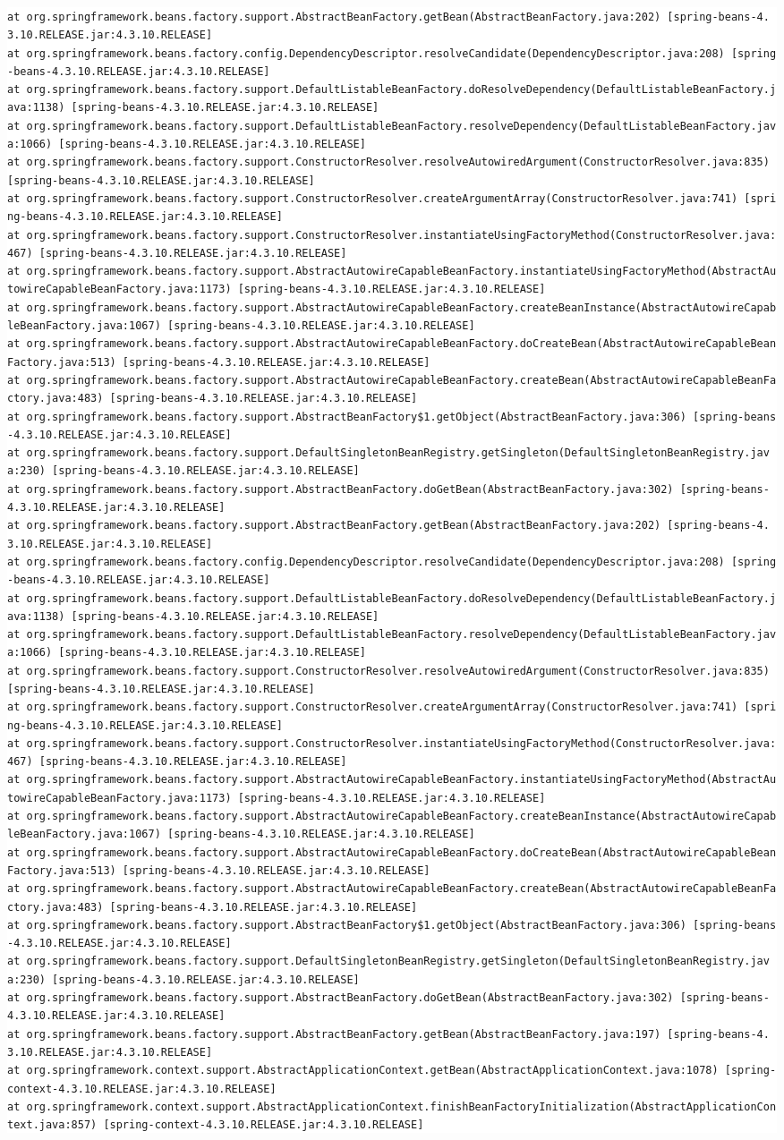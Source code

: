 	at org.springframework.beans.factory.support.AbstractBeanFactory.getBean(AbstractBeanFactory.java:202) [spring-beans-4.3.10.RELEASE.jar:4.3.10.RELEASE]
	at org.springframework.beans.factory.config.DependencyDescriptor.resolveCandidate(DependencyDescriptor.java:208) [spring-beans-4.3.10.RELEASE.jar:4.3.10.RELEASE]
	at org.springframework.beans.factory.support.DefaultListableBeanFactory.doResolveDependency(DefaultListableBeanFactory.java:1138) [spring-beans-4.3.10.RELEASE.jar:4.3.10.RELEASE]
	at org.springframework.beans.factory.support.DefaultListableBeanFactory.resolveDependency(DefaultListableBeanFactory.java:1066) [spring-beans-4.3.10.RELEASE.jar:4.3.10.RELEASE]
	at org.springframework.beans.factory.support.ConstructorResolver.resolveAutowiredArgument(ConstructorResolver.java:835) [spring-beans-4.3.10.RELEASE.jar:4.3.10.RELEASE]
	at org.springframework.beans.factory.support.ConstructorResolver.createArgumentArray(ConstructorResolver.java:741) [spring-beans-4.3.10.RELEASE.jar:4.3.10.RELEASE]
	at org.springframework.beans.factory.support.ConstructorResolver.instantiateUsingFactoryMethod(ConstructorResolver.java:467) [spring-beans-4.3.10.RELEASE.jar:4.3.10.RELEASE]
	at org.springframework.beans.factory.support.AbstractAutowireCapableBeanFactory.instantiateUsingFactoryMethod(AbstractAutowireCapableBeanFactory.java:1173) [spring-beans-4.3.10.RELEASE.jar:4.3.10.RELEASE]
	at org.springframework.beans.factory.support.AbstractAutowireCapableBeanFactory.createBeanInstance(AbstractAutowireCapableBeanFactory.java:1067) [spring-beans-4.3.10.RELEASE.jar:4.3.10.RELEASE]
	at org.springframework.beans.factory.support.AbstractAutowireCapableBeanFactory.doCreateBean(AbstractAutowireCapableBeanFactory.java:513) [spring-beans-4.3.10.RELEASE.jar:4.3.10.RELEASE]
	at org.springframework.beans.factory.support.AbstractAutowireCapableBeanFactory.createBean(AbstractAutowireCapableBeanFactory.java:483) [spring-beans-4.3.10.RELEASE.jar:4.3.10.RELEASE]
	at org.springframework.beans.factory.support.AbstractBeanFactory$1.getObject(AbstractBeanFactory.java:306) [spring-beans-4.3.10.RELEASE.jar:4.3.10.RELEASE]
	at org.springframework.beans.factory.support.DefaultSingletonBeanRegistry.getSingleton(DefaultSingletonBeanRegistry.java:230) [spring-beans-4.3.10.RELEASE.jar:4.3.10.RELEASE]
	at org.springframework.beans.factory.support.AbstractBeanFactory.doGetBean(AbstractBeanFactory.java:302) [spring-beans-4.3.10.RELEASE.jar:4.3.10.RELEASE]
	at org.springframework.beans.factory.support.AbstractBeanFactory.getBean(AbstractBeanFactory.java:202) [spring-beans-4.3.10.RELEASE.jar:4.3.10.RELEASE]
	at org.springframework.beans.factory.config.DependencyDescriptor.resolveCandidate(DependencyDescriptor.java:208) [spring-beans-4.3.10.RELEASE.jar:4.3.10.RELEASE]
	at org.springframework.beans.factory.support.DefaultListableBeanFactory.doResolveDependency(DefaultListableBeanFactory.java:1138) [spring-beans-4.3.10.RELEASE.jar:4.3.10.RELEASE]
	at org.springframework.beans.factory.support.DefaultListableBeanFactory.resolveDependency(DefaultListableBeanFactory.java:1066) [spring-beans-4.3.10.RELEASE.jar:4.3.10.RELEASE]
	at org.springframework.beans.factory.support.ConstructorResolver.resolveAutowiredArgument(ConstructorResolver.java:835) [spring-beans-4.3.10.RELEASE.jar:4.3.10.RELEASE]
	at org.springframework.beans.factory.support.ConstructorResolver.createArgumentArray(ConstructorResolver.java:741) [spring-beans-4.3.10.RELEASE.jar:4.3.10.RELEASE]
	at org.springframework.beans.factory.support.ConstructorResolver.instantiateUsingFactoryMethod(ConstructorResolver.java:467) [spring-beans-4.3.10.RELEASE.jar:4.3.10.RELEASE]
	at org.springframework.beans.factory.support.AbstractAutowireCapableBeanFactory.instantiateUsingFactoryMethod(AbstractAutowireCapableBeanFactory.java:1173) [spring-beans-4.3.10.RELEASE.jar:4.3.10.RELEASE]
	at org.springframework.beans.factory.support.AbstractAutowireCapableBeanFactory.createBeanInstance(AbstractAutowireCapableBeanFactory.java:1067) [spring-beans-4.3.10.RELEASE.jar:4.3.10.RELEASE]
	at org.springframework.beans.factory.support.AbstractAutowireCapableBeanFactory.doCreateBean(AbstractAutowireCapableBeanFactory.java:513) [spring-beans-4.3.10.RELEASE.jar:4.3.10.RELEASE]
	at org.springframework.beans.factory.support.AbstractAutowireCapableBeanFactory.createBean(AbstractAutowireCapableBeanFactory.java:483) [spring-beans-4.3.10.RELEASE.jar:4.3.10.RELEASE]
	at org.springframework.beans.factory.support.AbstractBeanFactory$1.getObject(AbstractBeanFactory.java:306) [spring-beans-4.3.10.RELEASE.jar:4.3.10.RELEASE]
	at org.springframework.beans.factory.support.DefaultSingletonBeanRegistry.getSingleton(DefaultSingletonBeanRegistry.java:230) [spring-beans-4.3.10.RELEASE.jar:4.3.10.RELEASE]
	at org.springframework.beans.factory.support.AbstractBeanFactory.doGetBean(AbstractBeanFactory.java:302) [spring-beans-4.3.10.RELEASE.jar:4.3.10.RELEASE]
	at org.springframework.beans.factory.support.AbstractBeanFactory.getBean(AbstractBeanFactory.java:197) [spring-beans-4.3.10.RELEASE.jar:4.3.10.RELEASE]
	at org.springframework.context.support.AbstractApplicationContext.getBean(AbstractApplicationContext.java:1078) [spring-context-4.3.10.RELEASE.jar:4.3.10.RELEASE]
	at org.springframework.context.support.AbstractApplicationContext.finishBeanFactoryInitialization(AbstractApplicationContext.java:857) [spring-context-4.3.10.RELEASE.jar:4.3.10.RELEASE]